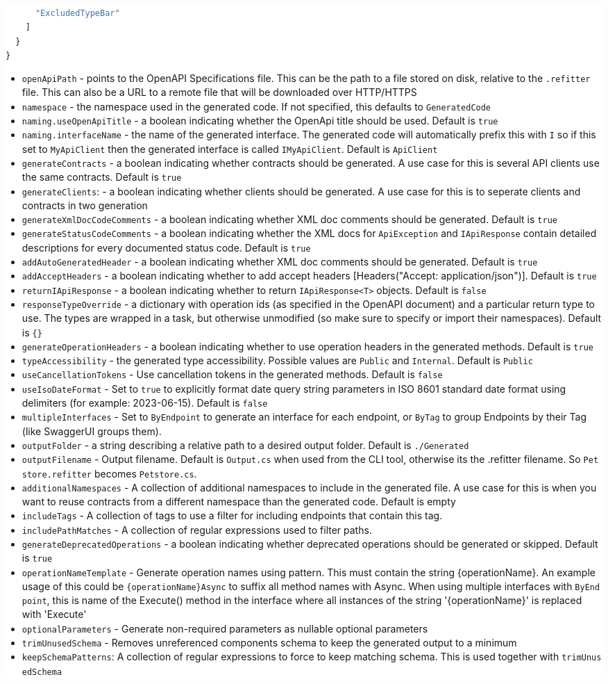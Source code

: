 ```js
      "ExcludedTypeBar"
    ]
  }
}
```

- `openApiPath` - points to the OpenAPI Specifications file. This can be the path to a file stored on disk, relative to the `.refitter` file. This can also be a URL to a remote file that will be downloaded over HTTP/HTTPS
- `namespace` - the namespace used in the generated code. If not specified, this defaults to `GeneratedCode`
- `naming.useOpenApiTitle` - a boolean indicating whether the OpenApi title should be used. Default is `true`
- `naming.interfaceName` - the name of the generated interface. The generated code will automatically prefix this with `I` so if this set to `MyApiClient` then the generated interface is called `IMyApiClient`. Default is `ApiClient`
- `generateContracts` - a boolean indicating whether contracts should be generated. A use case for this is several API clients use the same contracts. Default is `true`
- `generateClients`:  - a boolean indicating whether clients should be generated. A use case for this is to seperate clients and contracts in two generation
- `generateXmlDocCodeComments` - a boolean indicating whether XML doc comments should be generated. Default is `true`
- `generateStatusCodeComments` - a boolean indicating whether the XML docs for `ApiException` and `IApiResponse` contain detailed descriptions for every documented status code. Default is `true`
- `addAutoGeneratedHeader` - a boolean indicating whether XML doc comments should be generated. Default is `true`
- `addAcceptHeaders` -  a boolean indicating whether to add accept headers [Headers("Accept: application/json")]. Default is `true`
- `returnIApiResponse` - a boolean indicating whether to return `IApiResponse<T>` objects. Default is `false`
- `responseTypeOverride` - a dictionary with operation ids (as specified in the OpenAPI document) and a particular return type to use. The types are wrapped in a task, but otherwise unmodified (so make sure to specify or import their namespaces). Default is `{}`
- `generateOperationHeaders` - a boolean indicating whether to use operation headers in the generated methods. Default is `true`
- `typeAccessibility` - the generated type accessibility. Possible values are `Public` and `Internal`. Default is `Public`
- `useCancellationTokens` - Use cancellation tokens in the generated methods. Default is `false`
- `useIsoDateFormat` - Set to `true` to explicitly format date query string parameters in ISO 8601 standard date format using delimiters (for example: 2023-06-15). Default is `false`
- `multipleInterfaces` - Set to `ByEndpoint` to generate an interface for each endpoint, or `ByTag` to group Endpoints by their Tag (like SwaggerUI groups them).
- `outputFolder` - a string describing a relative path to a desired output folder. Default is `./Generated`
- `outputFilename` - Output filename. Default is `Output.cs` when used from the CLI tool, otherwise its the .refitter filename. So `Petstore.refitter` becomes `Petstore.cs`.
- `additionalNamespaces` - A collection of additional namespaces to include in the generated file. A use case for this is when you want to reuse contracts from a different namespace than the generated code. Default is empty
- `includeTags` - A collection of tags to use a filter for including endpoints that contain this tag.
- `includePathMatches` - A collection of regular expressions used to filter paths.
- `generateDeprecatedOperations` - a boolean indicating whether deprecated operations should be generated or skipped. Default is `true`
- `operationNameTemplate` - Generate operation names using pattern. This must contain the string {operationName}. An example usage of this could be `{operationName}Async` to suffix all method names with Async. When using multiple interfaces with `ByEndpoint`, this is name of the Execute() method in the interface where all instances of the string '{operationName}' is replaced with 'Execute'
- `optionalParameters` - Generate non-required parameters as nullable optional parameters
- `trimUnusedSchema` - Removes unreferenced components schema to keep the generated output to a minimum
- `keepSchemaPatterns`: A collection of regular expressions to force to keep matching schema. This is used together with `trimUnusedSchema`